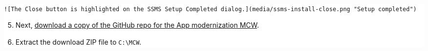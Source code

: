     ![The Close button is highlighted on the SSMS Setup Completed dialog.](media/ssms-install-close.png "Setup completed")

5. Next, [download a copy of the GitHub repo for the App modernization MCW](https://github.com/microsoft/MCW-App-modernization/archive/master.zip).

6. Extract the download ZIP file to `C:\MCW`.
